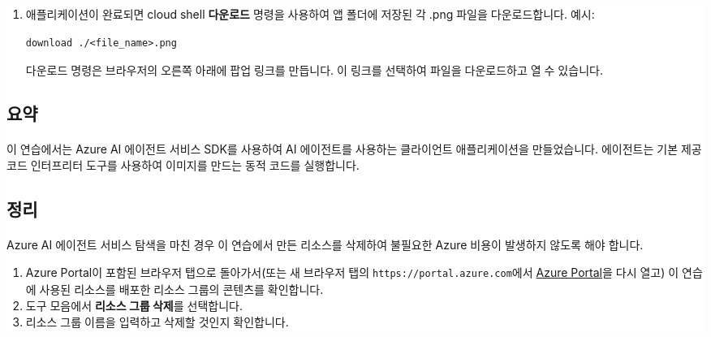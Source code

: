 1. 애플리케이션이 완료되면 cloud shell **다운로드** 명령을 사용하여 앱 폴더에 저장된 각 .png 파일을 다운로드합니다. 예시:

    ```
   download ./<file_name>.png
    ```

    다운로드 명령은 브라우저의 오른쪽 아래에 팝업 링크를 만듭니다. 이 링크를 선택하여 파일을 다운로드하고 열 수 있습니다.

## 요약

이 연습에서는 Azure AI 에이전트 서비스 SDK를 사용하여 AI 에이전트를 사용하는 클라이언트 애플리케이션을 만들었습니다. 에이전트는 기본 제공 코드 인터프리터 도구를 사용하여 이미지를 만드는 동적 코드를 실행합니다.

## 정리

Azure AI 에이전트 서비스 탐색을 마친 경우 이 연습에서 만든 리소스를 삭제하여 불필요한 Azure 비용이 발생하지 않도록 해야 합니다.

1. Azure Portal이 포함된 브라우저 탭으로 돌아가서(또는 새 브라우저 탭의 `https://portal.azure.com`에서 [Azure Portal](https://portal.azure.com)을 다시 열고) 이 연습에 사용된 리소스를 배포한 리소스 그룹의 콘텐츠를 확인합니다.
1. 도구 모음에서 **리소스 그룹 삭제**를 선택합니다.
1. 리소스 그룹 이름을 입력하고 삭제할 것인지 확인합니다.
